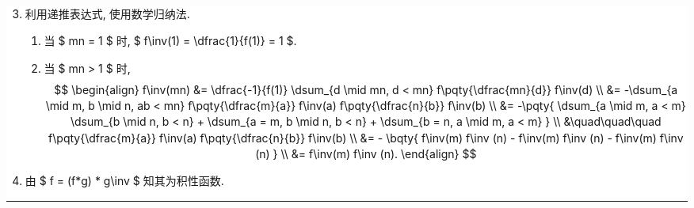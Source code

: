 3. 利用递推表达式, 使用数学归纳法.

   1. 当 $ mn = 1 $ 时, $ f\inv(1) = \dfrac{1}{f(1)} = 1 $.

   2. 当 $ mn > 1 $ 时,
      $$
      \begin{align}
      f\inv(mn) &= \dfrac{-1}{f(1)} \dsum_{d \mid mn, d < mn} f\pqty{\dfrac{mn}{d}} f\inv(d)
      \\
      &= -\dsum_{a \mid m, b \mid n, ab < mn} f\pqty{\dfrac{m}{a}} f\inv(a) f\pqty{\dfrac{n}{b}} f\inv(b)
      \\
      &= -\pqty{
      	\dsum_{a \mid m, a < m} \dsum_{b \mid n, b < n} + \dsum_{a = m, b \mid n, b < n} + \dsum_{b = n, a \mid m, a < m}
      } \\ &\quad\quad\quad
      f\pqty{\dfrac{m}{a}} f\inv(a) f\pqty{\dfrac{n}{b}} f\inv(b)
      \\
      &= - \bqty{
      	f\inv(m) f\inv (n) - f\inv(m) f\inv (n) - f\inv(m) f\inv (n)
      } \\
      &= f\inv(m) f\inv (n).
      \end{align}
      $$

4. 由 $ f = (f*g) * g\inv $ 知其为积性函数.

---


